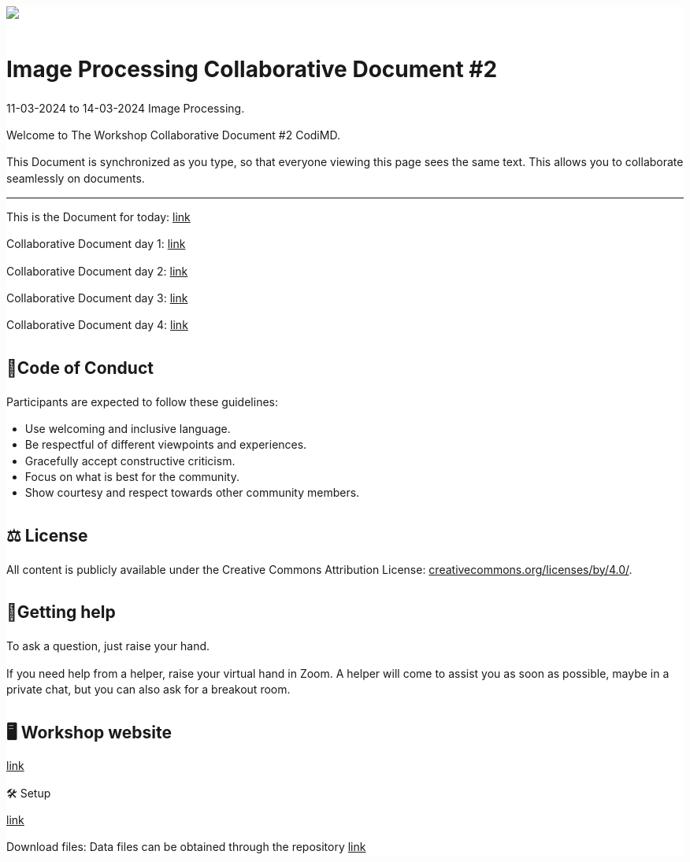 ![](https://i.imgur.com/iywjz8s.png)


# Image Processing Collaborative Document #2

11-03-2024 to 14-03-2024 Image Processing.

Welcome to The Workshop Collaborative Document #2 CodiMD.

This Document is synchronized as you type, so that everyone viewing this page sees the same text. This allows you to collaborate seamlessly on documents.

----------------------------------------------------------------------------

This is the Document for today: [link](<https://codimd.carpentries.org/s/VPP2s13Cc#>)

Collaborative Document day 1: [link](<https://codimd.carpentries.org/s/tiVLgPXHk#>)

Collaborative Document day 2: [link](<[url](https://codimd.carpentries.org/s/VPP2s13Cc#)>)

Collaborative Document day 3: [link](<https://codimd.carpentries.org/s/QV6dtCxX1#>)

Collaborative Document day 4: [link](<https://codimd.carpentries.org/s/QzhGE3HTu>)

## 👮Code of Conduct

Participants are expected to follow these guidelines:
* Use welcoming and inclusive language.
* Be respectful of different viewpoints and experiences.
* Gracefully accept constructive criticism.
* Focus on what is best for the community.
* Show courtesy and respect towards other community members.
 
## ⚖️ License

All content is publicly available under the Creative Commons Attribution License: [creativecommons.org/licenses/by/4.0/](https://creativecommons.org/licenses/by/4.0/).

## 🙋Getting help

To ask a question, just raise your hand.

If you need help from a helper, raise your virtual hand in Zoom. A helper will come to assist you as soon as possible, maybe in a private chat, but you can also ask for a breakout room.

## 🖥 Workshop website

[link](<https://esciencecenter-digital-skills.github.io/2024-03-11-dc-image-processing/>)

🛠 Setup

[link](<https://github.com/esciencecenter-digital-skills/image-processing/blob/main/setup.md>)

Download files: Data files can be obtained through the repository
[link](<https://github.com/esciencecenter-digital-skills/image-processing/>)
